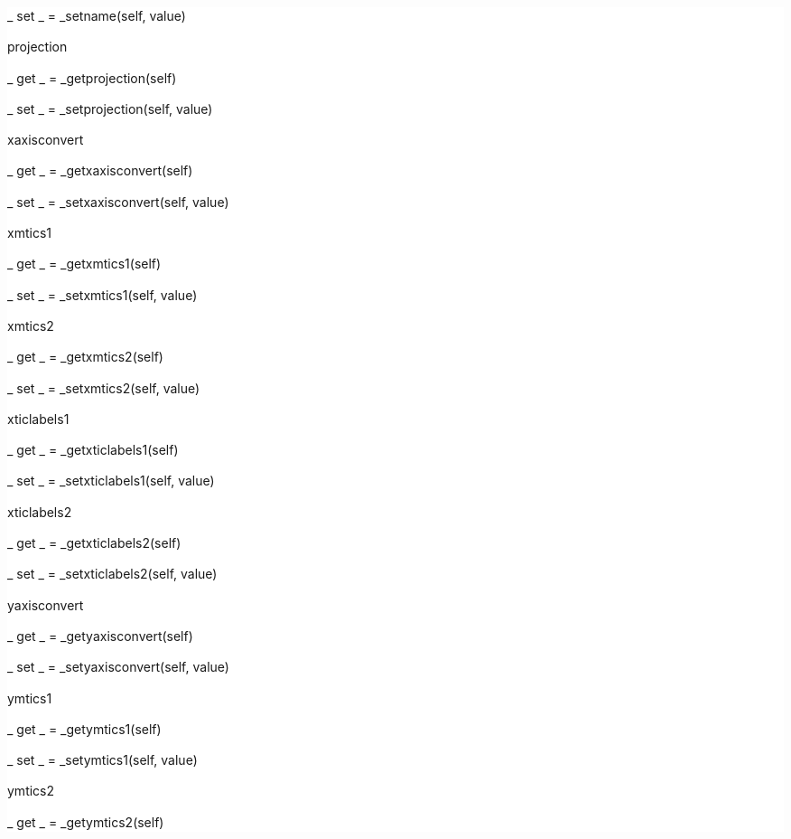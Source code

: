 
 _ set _  = _setname(self, value) 

 projection 
    

 _ get _  = _getprojection(self) 
    

 _ set _  = _setprojection(self, value) 

 xaxisconvert 
    

 _ get _  = _getxaxisconvert(self) 
    

 _ set _  = _setxaxisconvert(self, value) 

 xmtics1 
    

 _ get _  = _getxmtics1(self) 
    

 _ set _  = _setxmtics1(self, value) 

 xmtics2 
    

 _ get _  = _getxmtics2(self) 
    

 _ set _  = _setxmtics2(self, value) 

 xticlabels1 
    

 _ get _  = _getxticlabels1(self) 
    

 _ set _  = _setxticlabels1(self, value) 

 xticlabels2 
    

 _ get _  = _getxticlabels2(self) 
    

 _ set _  = _setxticlabels2(self, value) 

 yaxisconvert 
    

 _ get _  = _getyaxisconvert(self) 
    

 _ set _  = _setyaxisconvert(self, value) 

 ymtics1 
    

 _ get _  = _getymtics1(self) 
    

 _ set _  = _setymtics1(self, value) 

 ymtics2 
    

 _ get _  = _getymtics2(self) 
    